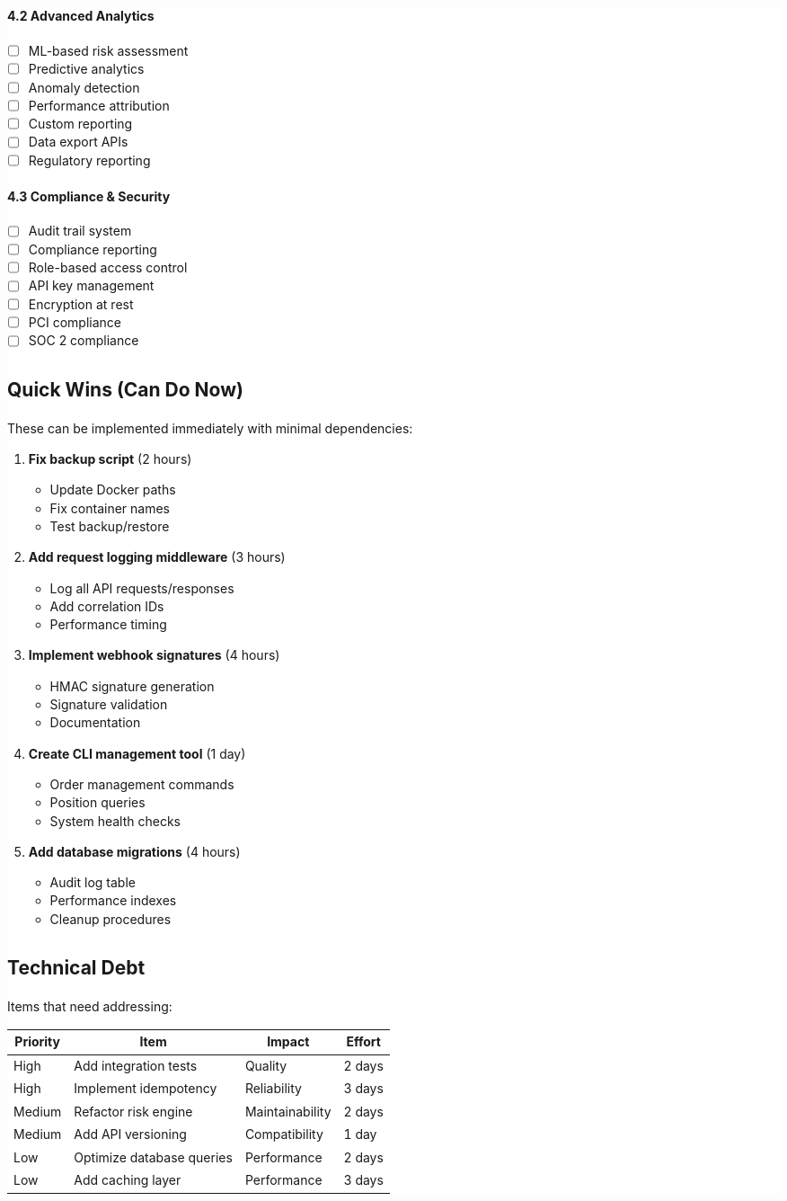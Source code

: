 #### 4.2 Advanced Analytics
- [ ] ML-based risk assessment
- [ ] Predictive analytics
- [ ] Anomaly detection
- [ ] Performance attribution
- [ ] Custom reporting
- [ ] Data export APIs
- [ ] Regulatory reporting

#### 4.3 Compliance & Security
- [ ] Audit trail system
- [ ] Compliance reporting
- [ ] Role-based access control
- [ ] API key management
- [ ] Encryption at rest
- [ ] PCI compliance
- [ ] SOC 2 compliance

## Quick Wins (Can Do Now)

These can be implemented immediately with minimal dependencies:

1. **Fix backup script** (2 hours)
   - Update Docker paths
   - Fix container names
   - Test backup/restore

2. **Add request logging middleware** (3 hours)
   - Log all API requests/responses
   - Add correlation IDs
   - Performance timing

3. **Implement webhook signatures** (4 hours)
   - HMAC signature generation
   - Signature validation
   - Documentation

4. **Create CLI management tool** (1 day)
   - Order management commands
   - Position queries
   - System health checks

5. **Add database migrations** (4 hours)
   - Audit log table
   - Performance indexes
   - Cleanup procedures

## Technical Debt

Items that need addressing:

| Priority | Item | Impact | Effort |
|----------|------|--------|--------|
| High | Add integration tests | Quality | 2 days |
| High | Implement idempotency | Reliability | 3 days |
| Medium | Refactor risk engine | Maintainability | 2 days |
| Medium | Add API versioning | Compatibility | 1 day |
| Low | Optimize database queries | Performance | 2 days |
| Low | Add caching layer | Performance | 3 days |
